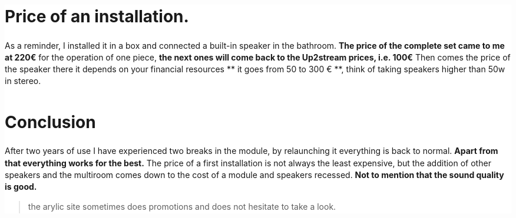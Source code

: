 # Price of an installation.

As a reminder, I installed it in a box and connected a built-in speaker in the bathroom.
**The price of the complete set came to me at 220€** for the operation of one piece, **the next ones will come back to the Up2stream prices, i.e. 100€**
Then comes the price of the speaker there it depends on your financial resources ** it goes from 50 to 300 € **, think of taking speakers higher than 50w in stereo.

# Conclusion

After two years of use I have experienced two breaks in the module, by relaunching it everything is back to normal. **Apart from that everything works for the best.** The price of a first installation is not always the least expensive, but the addition of other speakers and the multiroom comes down to the cost of a module and speakers recessed.
**Not to mention that the sound quality is good.**

> the arylic site sometimes does promotions and does not hesitate to take a look.




